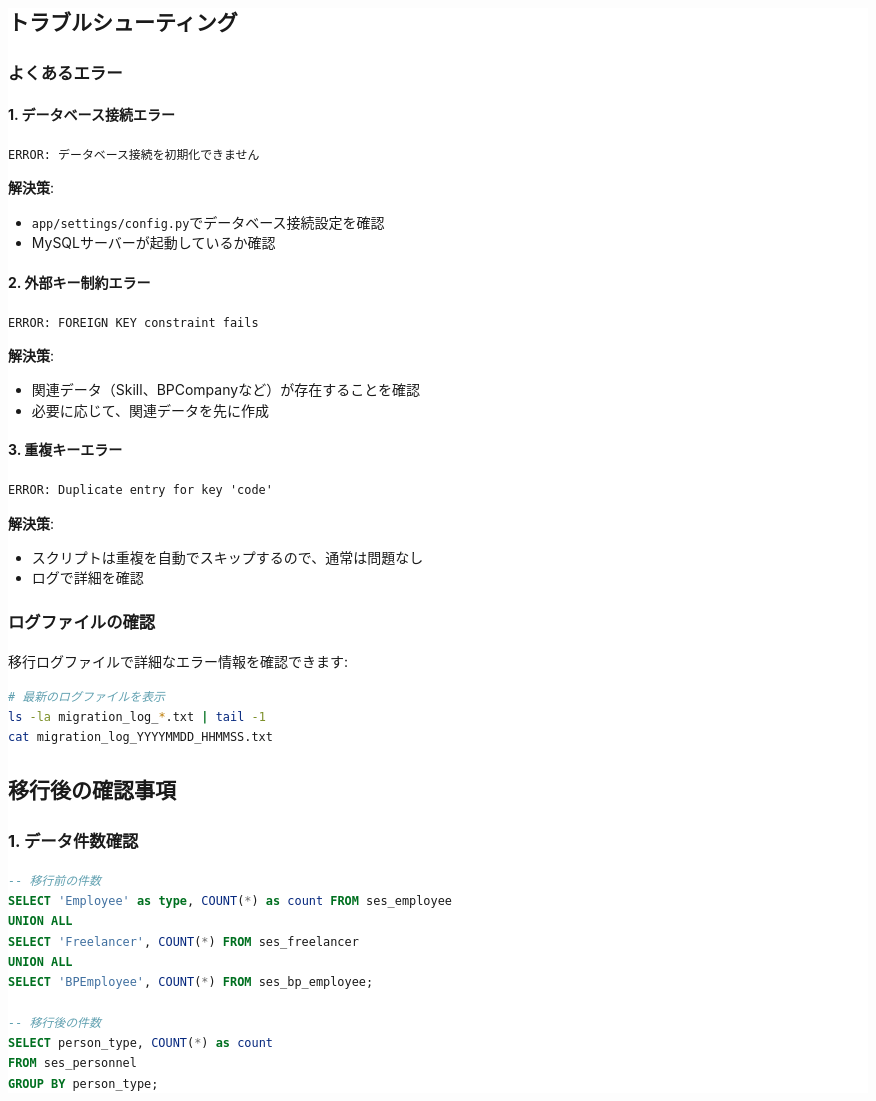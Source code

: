 ## トラブルシューティング

### よくあるエラー

#### 1. データベース接続エラー
```
ERROR: データベース接続を初期化できません
```
**解決策**: 
- `app/settings/config.py`でデータベース接続設定を確認
- MySQLサーバーが起動しているか確認

#### 2. 外部キー制約エラー
```
ERROR: FOREIGN KEY constraint fails
```
**解決策**:
- 関連データ（Skill、BPCompanyなど）が存在することを確認
- 必要に応じて、関連データを先に作成

#### 3. 重複キーエラー
```
ERROR: Duplicate entry for key 'code'
```
**解決策**:
- スクリプトは重複を自動でスキップするので、通常は問題なし
- ログで詳細を確認

### ログファイルの確認

移行ログファイルで詳細なエラー情報を確認できます:
```bash
# 最新のログファイルを表示
ls -la migration_log_*.txt | tail -1
cat migration_log_YYYYMMDD_HHMMSS.txt
```

## 移行後の確認事項

### 1. データ件数確認
```sql
-- 移行前の件数
SELECT 'Employee' as type, COUNT(*) as count FROM ses_employee
UNION ALL
SELECT 'Freelancer', COUNT(*) FROM ses_freelancer  
UNION ALL
SELECT 'BPEmployee', COUNT(*) FROM ses_bp_employee;

-- 移行後の件数
SELECT person_type, COUNT(*) as count 
FROM ses_personnel 
GROUP BY person_type;
```
